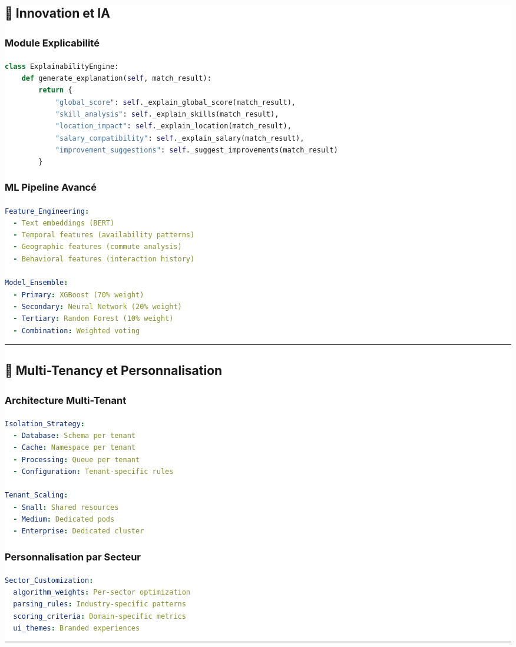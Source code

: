 
## 🔬 Innovation et IA

### Module Explicabilité
```python
class ExplainabilityEngine:
    def generate_explanation(self, match_result):
        return {
            "global_score": self._explain_global_score(match_result),
            "skill_analysis": self._explain_skills(match_result),
            "location_impact": self._explain_location(match_result),
            "salary_compatibility": self._explain_salary(match_result),
            "improvement_suggestions": self._suggest_improvements(match_result)
        }
```

### ML Pipeline Avancé
```yaml
Feature_Engineering:
  - Text embeddings (BERT)
  - Temporal features (availability patterns)
  - Geographic features (commute analysis)
  - Behavioral features (interaction history)

Model_Ensemble:
  - Primary: XGBoost (70% weight)
  - Secondary: Neural Network (20% weight)  
  - Tertiary: Random Forest (10% weight)
  - Combination: Weighted voting
```

---

## 🎯 Multi-Tenancy et Personnalisation

### Architecture Multi-Tenant
```yaml
Isolation_Strategy:
  - Database: Schema per tenant
  - Cache: Namespace per tenant
  - Processing: Queue per tenant
  - Configuration: Tenant-specific rules

Tenant_Scaling:
  - Small: Shared resources
  - Medium: Dedicated pods
  - Enterprise: Dedicated cluster
```

### Personnalisation par Secteur
```yaml
Sector_Customization:
  algorithm_weights: Per-sector optimization
  parsing_rules: Industry-specific patterns
  scoring_criteria: Domain-specific metrics
  ui_themes: Branded experiences
```

---